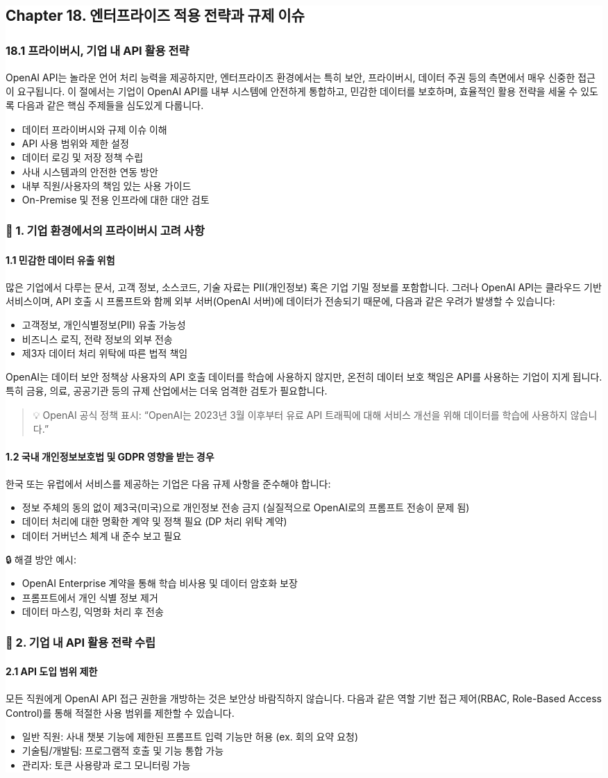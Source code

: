 ## Chapter 18. 엔터프라이즈 적용 전략과 규제 이슈

### 18.1 프라이버시, 기업 내 API 활용 전략

OpenAI API는 놀라운 언어 처리 능력을 제공하지만, 엔터프라이즈 환경에서는 특히 보안, 프라이버시, 데이터 주권 등의 측면에서 매우 신중한 접근이 요구됩니다. 이 절에서는 기업이 OpenAI API를 내부 시스템에 안전하게 통합하고, 민감한 데이터를 보호하며, 효율적인 활용 전략을 세울 수 있도록 다음과 같은 핵심 주제들을 심도있게 다룹니다.

- 데이터 프라이버시와 규제 이슈 이해
- API 사용 범위와 제한 설정
- 데이터 로깅 및 저장 정책 수립
- 사내 시스템과의 안전한 연동 방안
- 내부 직원/사용자의 책임 있는 사용 가이드
- On-Premise 및 전용 인프라에 대한 대안 검토



### 📌 1. 기업 환경에서의 프라이버시 고려 사항

#### 1.1 민감한 데이터 유출 위험

많은 기업에서 다루는 문서, 고객 정보, 소스코드, 기술 자료는 PII(개인정보) 혹은 기업 기밀 정보를 포함합니다. 그러나 OpenAI API는 클라우드 기반 서비스이며, API 호출 시 프롬프트와 함께 외부 서버(OpenAI 서버)에 데이터가 전송되기 때문에, 다음과 같은 우려가 발생할 수 있습니다:

- 고객정보, 개인식별정보(PII) 유출 가능성
- 비즈니스 로직, 전략 정보의 외부 전송
- 제3자 데이터 처리 위탁에 따른 법적 책임

OpenAI는 데이터 보안 정책상 사용자의 API 호출 데이터를 학습에 사용하지 않지만, 온전히 데이터 보호 책임은 API를 사용하는 기업이 지게 됩니다. 특히 금융, 의료, 공공기관 등의 규제 산업에서는 더욱 엄격한 검토가 필요합니다.

> 💡 OpenAI 공식 정책 표시:
> “OpenAI는 2023년 3월 이후부터 유료 API 트래픽에 대해 서비스 개선을 위해 데이터를 학습에 사용하지 않습니다.”

#### 1.2 국내 개인정보보호법 및 GDPR 영향을 받는 경우

한국 또는 유럽에서 서비스를 제공하는 기업은 다음 규제 사항을 준수해야 합니다:

- 정보 주체의 동의 없이 제3국(미국)으로 개인정보 전송 금지 (실질적으로 OpenAI로의 프롬프트 전송이 문제 됨)
- 데이터 처리에 대한 명확한 계약 및 정책 필요 (DP 처리 위탁 계약)
- 데이터 거버넌스 체계 내 준수 보고 필요

🔒 해결 방안 예시:

- OpenAI Enterprise 계약을 통해 학습 비사용 및 데이터 암호화 보장
- 프롬프트에서 개인 식별 정보 제거
- 데이터 마스킹, 익명화 처리 후 전송



### 📌 2. 기업 내 API 활용 전략 수립

#### 2.1 API 도입 범위 제한

모든 직원에게 OpenAI API 접근 권한을 개방하는 것은 보안상 바람직하지 않습니다. 다음과 같은 역할 기반 접근 제어(RBAC, Role-Based Access Control)를 통해 적절한 사용 범위를 제한할 수 있습니다.

- 일반 직원: 사내 챗봇 기능에 제한된 프롬프트 입력 기능만 허용 (ex. 회의 요약 요청)
- 기술팀/개발팀: 프로그램적 호출 및 기능 통합 가능
- 관리자: 토큰 사용량과 로그 모니터링 가능
